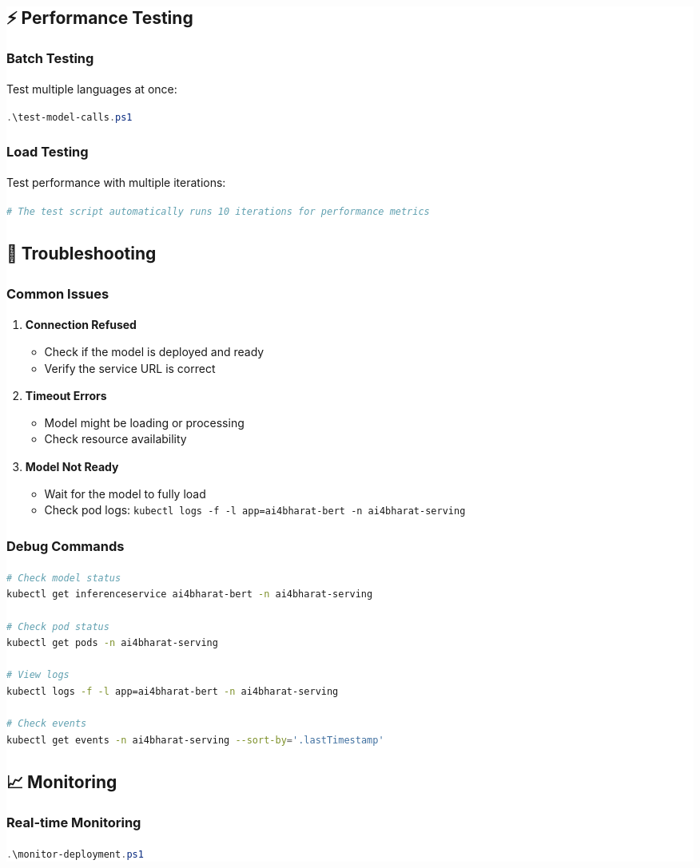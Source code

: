## ⚡ Performance Testing

### Batch Testing
Test multiple languages at once:

```powershell
.\test-model-calls.ps1
```

### Load Testing
Test performance with multiple iterations:

```powershell
# The test script automatically runs 10 iterations for performance metrics
```

## 🔧 Troubleshooting

### Common Issues

1. **Connection Refused**
   - Check if the model is deployed and ready
   - Verify the service URL is correct

2. **Timeout Errors**
   - Model might be loading or processing
   - Check resource availability

3. **Model Not Ready**
   - Wait for the model to fully load
   - Check pod logs: `kubectl logs -f -l app=ai4bharat-bert -n ai4bharat-serving`

### Debug Commands

```bash
# Check model status
kubectl get inferenceservice ai4bharat-bert -n ai4bharat-serving

# Check pod status
kubectl get pods -n ai4bharat-serving

# View logs
kubectl logs -f -l app=ai4bharat-bert -n ai4bharat-serving

# Check events
kubectl get events -n ai4bharat-serving --sort-by='.lastTimestamp'
```

## 📈 Monitoring

### Real-time Monitoring
```powershell
.\monitor-deployment.ps1
```
